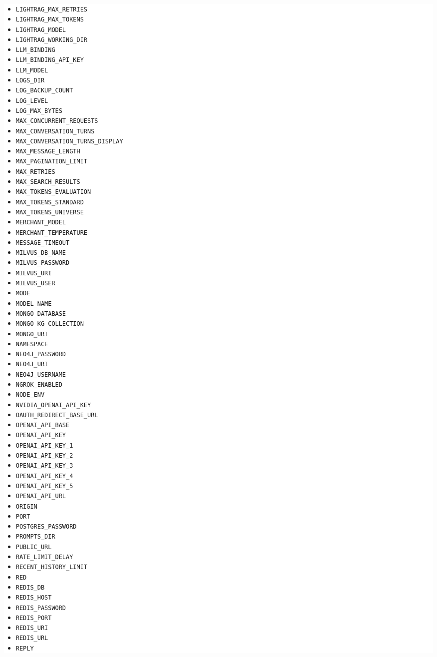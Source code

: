 - `LIGHTRAG_MAX_RETRIES`
- `LIGHTRAG_MAX_TOKENS`
- `LIGHTRAG_MODEL`
- `LIGHTRAG_WORKING_DIR`
- `LLM_BINDING`
- `LLM_BINDING_API_KEY`
- `LLM_MODEL`
- `LOGS_DIR`
- `LOG_BACKUP_COUNT`
- `LOG_LEVEL`
- `LOG_MAX_BYTES`
- `MAX_CONCURRENT_REQUESTS`
- `MAX_CONVERSATION_TURNS`
- `MAX_CONVERSATION_TURNS_DISPLAY`
- `MAX_MESSAGE_LENGTH`
- `MAX_PAGINATION_LIMIT`
- `MAX_RETRIES`
- `MAX_SEARCH_RESULTS`
- `MAX_TOKENS_EVALUATION`
- `MAX_TOKENS_STANDARD`
- `MAX_TOKENS_UNIVERSE`
- `MERCHANT_MODEL`
- `MERCHANT_TEMPERATURE`
- `MESSAGE_TIMEOUT`
- `MILVUS_DB_NAME`
- `MILVUS_PASSWORD`
- `MILVUS_URI`
- `MILVUS_USER`
- `MODE`
- `MODEL_NAME`
- `MONGO_DATABASE`
- `MONGO_KG_COLLECTION`
- `MONGO_URI`
- `NAMESPACE`
- `NEO4J_PASSWORD`
- `NEO4J_URI`
- `NEO4J_USERNAME`
- `NGROK_ENABLED`
- `NODE_ENV`
- `NVIDIA_OPENAI_API_KEY`
- `OAUTH_REDIRECT_BASE_URL`
- `OPENAI_API_BASE`
- `OPENAI_API_KEY`
- `OPENAI_API_KEY_1`
- `OPENAI_API_KEY_2`
- `OPENAI_API_KEY_3`
- `OPENAI_API_KEY_4`
- `OPENAI_API_KEY_5`
- `OPENAI_API_URL`
- `ORIGIN`
- `PORT`
- `POSTGRES_PASSWORD`
- `PROMPTS_DIR`
- `PUBLIC_URL`
- `RATE_LIMIT_DELAY`
- `RECENT_HISTORY_LIMIT`
- `RED`
- `REDIS_DB`
- `REDIS_HOST`
- `REDIS_PASSWORD`
- `REDIS_PORT`
- `REDIS_URI`
- `REDIS_URL`
- `REPLY`